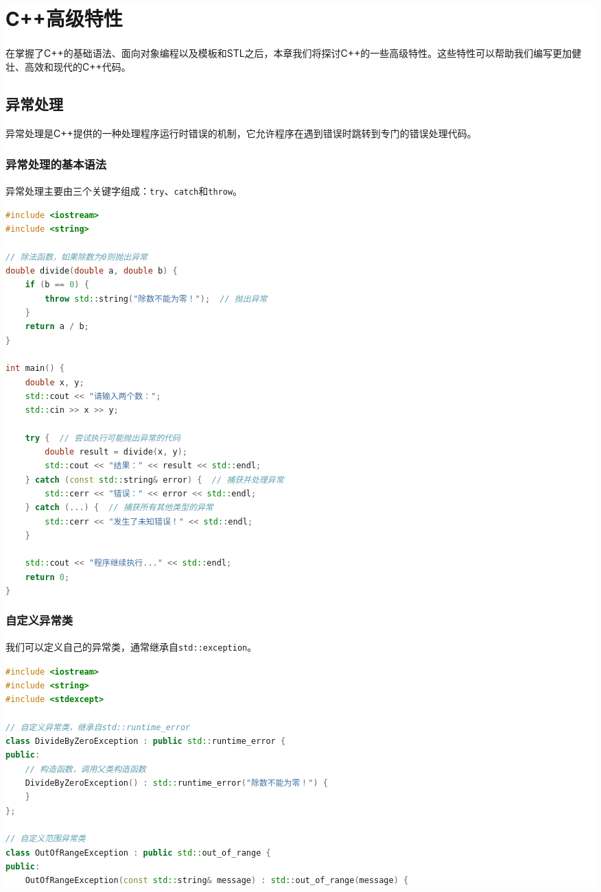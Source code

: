 # C++高级特性

在掌握了C++的基础语法、面向对象编程以及模板和STL之后，本章我们将探讨C++的一些高级特性。这些特性可以帮助我们编写更加健壮、高效和现代的C++代码。

## 异常处理

异常处理是C++提供的一种处理程序运行时错误的机制，它允许程序在遇到错误时跳转到专门的错误处理代码。

### 异常处理的基本语法

异常处理主要由三个关键字组成：`try`、`catch`和`throw`。

```cpp
#include <iostream>
#include <string>

// 除法函数，如果除数为0则抛出异常
double divide(double a, double b) {
    if (b == 0) {
        throw std::string("除数不能为零！");  // 抛出异常
    }
    return a / b;
}

int main() {
    double x, y;
    std::cout << "请输入两个数：";
    std::cin >> x >> y;
    
    try {  // 尝试执行可能抛出异常的代码
        double result = divide(x, y);
        std::cout << "结果：" << result << std::endl;
    } catch (const std::string& error) {  // 捕获并处理异常
        std::cerr << "错误：" << error << std::endl;
    } catch (...) {  // 捕获所有其他类型的异常
        std::cerr << "发生了未知错误！" << std::endl;
    }
    
    std::cout << "程序继续执行..." << std::endl;
    return 0;
}
```

### 自定义异常类

我们可以定义自己的异常类，通常继承自`std::exception`。

```cpp
#include <iostream>
#include <string>
#include <stdexcept>

// 自定义异常类，继承自std::runtime_error
class DivideByZeroException : public std::runtime_error {
public:
    // 构造函数，调用父类构造函数
    DivideByZeroException() : std::runtime_error("除数不能为零！") {
    }
};

// 自定义范围异常类
class OutOfRangeException : public std::out_of_range {
public:
    OutOfRangeException(const std::string& message) : std::out_of_range(message) {
```